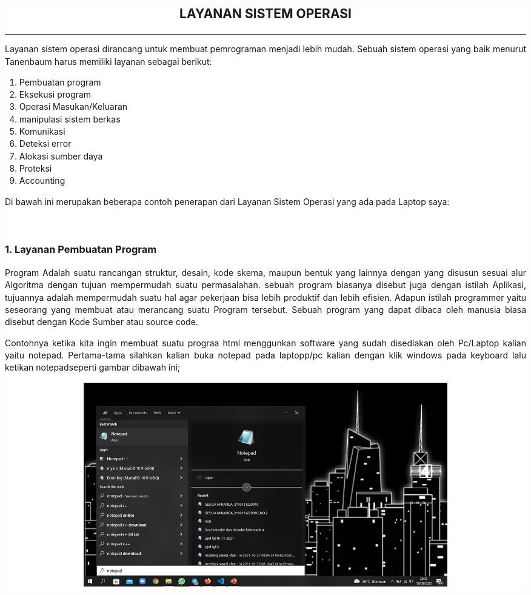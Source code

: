 <h2 align="center" >LAYANAN SISTEM OPERASI</h2>
<hr>

<p align="justify">Layanan sistem operasi dirancang untuk membuat pemrograman menjadi lebih mudah. Sebuah sistem operasi yang baik menurut Tanenbaum harus memiliki layanan sebagai berikut:</P>

1. Pembuatan program
2. Eksekusi program
3. Operasi Masukan/Keluaran
4. manipulasi sistem berkas
5. Komunikasi
6. Deteksi error
7. Alokasi sumber daya
8. Proteksi
9. Accounting

<p align="justify">Di bawah ini merupakan beberapa contoh penerapan dari Layanan Sistem Operasi yang ada pada Laptop saya:</p><br>

### 1. Layanan Pembuatan Program

<p align="justify">Program Adalah suatu rancangan struktur, desain, kode skema, maupun bentuk yang lainnya dengan yang disusun sesuai alur Algoritma dengan tujuan mempermudah suatu permasalahan. sebuah program biasanya disebut juga dengan istilah Aplikasi, tujuannya adalah mempermudah suatu hal agar pekerjaan bisa lebih produktif dan lebih efisien. Adapun istilah programmer yaitu seseorang yang membuat atau merancang suatu Program tersebut. Sebuah program yang dapat dibaca oleh manusia biasa disebut dengan Kode Sumber atau source code.</p>

<p align="justify">Contohnya ketika kita ingin membuat suatu prograa html menggunkan software yang sudah disediakan oleh Pc/Laptop kalian yaitu notepad. Pertama-tama silahkan kalian buka notepad pada laptopp/pc kalian dengan klik windows pada keyboard lalu ketikan notepadseperti gambar dibawah ini;</p>
<p align="center"><img src = "FotoTugas3/15.png" width="600"></p>
